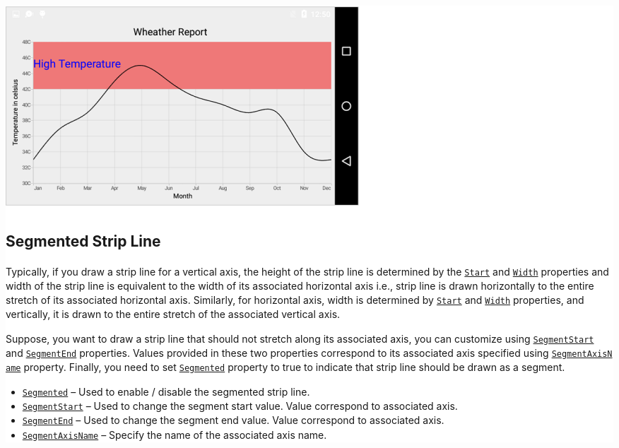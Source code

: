 ![Strip lines text customization support in Xamarin.Android Chart](striplines_images/stripline_img4.png)

## Segmented Strip Line

Typically, if you draw a strip line for a vertical axis, the height of the strip line is determined by the [`Start`](https://help.syncfusion.com/cr/xamarin-android/Com.Syncfusion.Charts.NumericalStripLine.html#Com_Syncfusion_Charts_NumericalStripLine_Start) and [`Width`](https://help.syncfusion.com/cr/xamarin-android/Com.Syncfusion.Charts.ChartStripLine.html#Com_Syncfusion_Charts_ChartStripLine_Width) properties and width of the strip line is equivalent to the width of its associated horizontal axis i.e., strip line is drawn horizontally to the entire stretch of its associated horizontal axis. Similarly, for horizontal axis, width is determined by [`Start`](https://help.syncfusion.com/cr/xamarin-android/Com.Syncfusion.Charts.DateTimeStripLine.html#Com_Syncfusion_Charts_DateTimeStripLine_Start) and [`Width`](https://help.syncfusion.com/cr/xamarin-android/Com.Syncfusion.Charts.ChartStripLine.html#Com_Syncfusion_Charts_ChartStripLine_Width) properties, and vertically, it is drawn to the entire stretch of the associated vertical axis.

Suppose, you want to draw a strip line that should not stretch along its associated axis, you can customize using [`SegmentStart`](https://help.syncfusion.com/cr/xamarin-android/Com.Syncfusion.Charts.ChartStripLine.html#Com_Syncfusion_Charts_ChartStripLine_SegmentStart) and [`SegmentEnd`](https://help.syncfusion.com/cr/xamarin-android/Com.Syncfusion.Charts.ChartStripLine.html#Com_Syncfusion_Charts_ChartStripLine_SegmentEnd) properties. Values provided in these two properties correspond to its associated axis specified using [`SegmentAxisName`](https://help.syncfusion.com/cr/xamarin-android/Com.Syncfusion.Charts.ChartStripLine.html#Com_Syncfusion_Charts_ChartStripLine_SegmentAxisName) property. Finally, you need to set [`Segmented`](https://help.syncfusion.com/cr/xamarin-android/Com.Syncfusion.Charts.ChartStripLine.html#Com_Syncfusion_Charts_ChartStripLine_Segmented) property to true to indicate that strip line should be drawn as a segment.

* [`Segmented`](https://help.syncfusion.com/cr/xamarin-android/Com.Syncfusion.Charts.ChartStripLine.html#Com_Syncfusion_Charts_ChartStripLine_Segmented) – Used to enable / disable the segmented strip line.
* [`SegmentStart`](https://help.syncfusion.com/cr/xamarin-android/Com.Syncfusion.Charts.ChartStripLine.html#Com_Syncfusion_Charts_ChartStripLine_SegmentStart) – Used to change the segment start value. Value correspond to associated axis.
* [`SegmentEnd`](https://help.syncfusion.com/cr/xamarin-android/Com.Syncfusion.Charts.ChartStripLine.html#Com_Syncfusion_Charts_ChartStripLine_SegmentEnd) – Used to change the segment end value. Value correspond to associated axis.
* [`SegmentAxisName`](https://help.syncfusion.com/cr/xamarin-android/Com.Syncfusion.Charts.ChartStripLine.html#Com_Syncfusion_Charts_ChartStripLine_SegmentAxisName) – Specify the name of the associated axis name.
